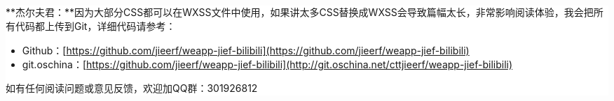 **杰尔夫君：**因为大部分CSS都可以在WXSS文件中使用，如果讲太多CSS替换成WXSS会导致篇幅太长，非常影响阅读体验，我会把所有代码都上传到Git，详细代码请参考：

- Github：[https://github.com/jieerf/weapp-jief-bilibili](https://github.com/jieerf/weapp-jief-bilibili)
- git.oschina：[https://github.com/jieerf/weapp-jief-bilibili](http://git.oschina.net/cttjieerf/weapp-jief-bilibili)

如有任何阅读问题或意见反馈，欢迎加QQ群：301926812